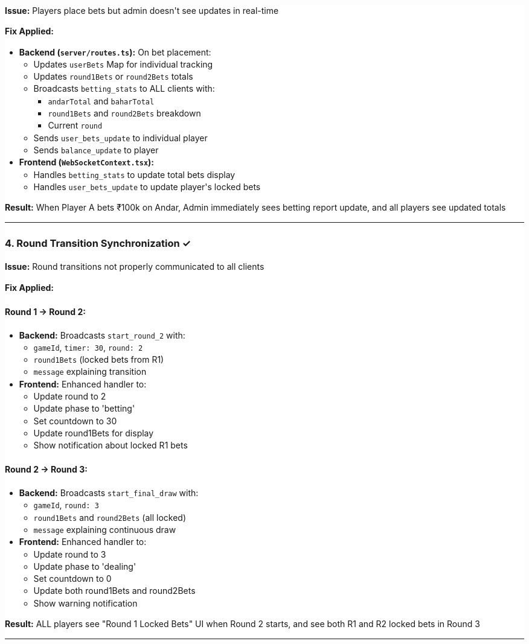 **Issue:** Players place bets but admin doesn't see updates in real-time

**Fix Applied:**
- **Backend (`server/routes.ts`):** On bet placement:
  - Updates `userBets` Map for individual tracking
  - Updates `round1Bets` or `round2Bets` totals
  - Broadcasts `betting_stats` to ALL clients with:
    - `andarTotal` and `baharTotal`
    - `round1Bets` and `round2Bets` breakdown
    - Current `round`
  - Sends `user_bets_update` to individual player
  - Sends `balance_update` to player
- **Frontend (`WebSocketContext.tsx`):**
  - Handles `betting_stats` to update total bets display
  - Handles `user_bets_update` to update player's locked bets

**Result:** When Player A bets ₹100k on Andar, Admin immediately sees betting report update, and all players see updated totals

---

### 4. Round Transition Synchronization ✓

**Issue:** Round transitions not properly communicated to all clients

**Fix Applied:**

#### Round 1 → Round 2:
- **Backend:** Broadcasts `start_round_2` with:
  - `gameId`, `timer: 30`, `round: 2`
  - `round1Bets` (locked bets from R1)
  - `message` explaining transition
- **Frontend:** Enhanced handler to:
  - Update round to 2
  - Update phase to 'betting'
  - Set countdown to 30
  - Update round1Bets for display
  - Show notification about locked R1 bets

#### Round 2 → Round 3:
- **Backend:** Broadcasts `start_final_draw` with:
  - `gameId`, `round: 3`
  - `round1Bets` and `round2Bets` (all locked)
  - `message` explaining continuous draw
- **Frontend:** Enhanced handler to:
  - Update round to 3
  - Update phase to 'dealing'
  - Set countdown to 0
  - Update both round1Bets and round2Bets
  - Show warning notification

**Result:** ALL players see "Round 1 Locked Bets" UI when Round 2 starts, and see both R1 and R2 locked bets in Round 3

---